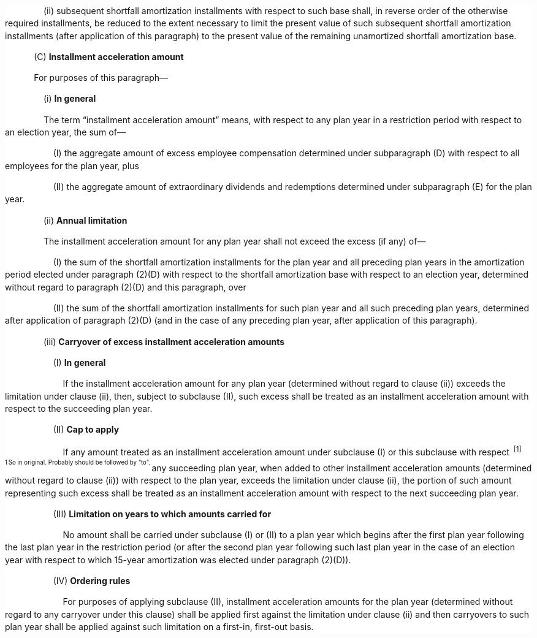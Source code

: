                (ii) subsequent shortfall amortization installments with respect to such base shall, in reverse order of the otherwise required installments, be reduced to the extent necessary to limit the present value of such subsequent shortfall amortization installments (after application of this paragraph) to the present value of the remaining unamortized shortfall amortization base.

            (C) __Installment acceleration amount__ 

            For purposes of this paragraph—

                (i) __In general__ 

                The term “installment acceleration amount” means, with respect to any plan year in a restriction period with respect to an election year, the sum of—

                    (I) the aggregate amount of excess employee compensation determined under subparagraph (D) with respect to all employees for the plan year, plus

                    (II) the aggregate amount of extraordinary dividends and redemptions determined under subparagraph (E) for the plan year.

                (ii) __Annual limitation__ 

                The installment acceleration amount for any plan year shall not exceed the excess (if any) of—

                    (I) the sum of the shortfall amortization installments for the plan year and all preceding plan years in the amortization period elected under paragraph (2)(D) with respect to the shortfall amortization base with respect to an election year, determined without regard to paragraph (2)(D) and this paragraph, over

                    (II) the sum of the shortfall amortization installments for such plan year and all such preceding plan years, determined after application of paragraph (2)(D) (and in the case of any preceding plan year, after application of this paragraph).

                (iii) __Carryover of excess installment acceleration amounts__ 

                    (I) __In general__ 

                        If the installment acceleration amount for any plan year (determined without regard to clause (ii)) exceeds the limitation under clause (ii), then, subject to subclause (II), such excess shall be treated as an installment acceleration amount with respect to the succeeding plan year.

                    (II) __Cap to apply__ 

                        If any amount treated as an installment acceleration amount under subclause (I) or this subclause with respect  <sup>\[1\]</sup>  <sup><sup> 1 So in original. Probably should be followed by “to”. </sup></sup>  any succeeding plan year, when added to other installment acceleration amounts (determined without regard to clause (ii)) with respect to the plan year, exceeds the limitation under clause (ii), the portion of such amount representing such excess shall be treated as an installment acceleration amount with respect to the next succeeding plan year.

                    (III) __Limitation on years to which amounts carried for__ 

                        No amount shall be carried under subclause (I) or (II) to a plan year which begins after the first plan year following the last plan year in the restriction period (or after the second plan year following such last plan year in the case of an election year with respect to which 15-year amortization was elected under paragraph (2)(D)).

                    (IV) __Ordering rules__ 

                        For purposes of applying subclause (II), installment acceleration amounts for the plan year (determined without regard to any carryover under this clause) shall be applied first against the limitation under clause (ii) and then carryovers to such plan year shall be applied against such limitation on a first-in, first-out basis.


[/us/usc/t29/s1082/a/2/A]: https://publicdocs.github.io/go/links?ns=uslm&ref=%2Fus%2Fusc%2Ft29%2Fs1082%2Fa%2F2%2FA
[/us/usc/t26/s409A]: https://publicdocs.github.io/go/links?ns=uslm&ref=%2Fus%2Fusc%2Ft26%2Fs409A
[/us/usc/t29/s1343]: https://publicdocs.github.io/go/links?ns=uslm&ref=%2Fus%2Fusc%2Ft29%2Fs1343
[/us/usc/t29/s1082/d/3]: https://publicdocs.github.io/go/links?ns=uslm&ref=%2Fus%2Fusc%2Ft29%2Fs1082%2Fd%2F3
[/us/usc/t29/s1082/d/3]: https://publicdocs.github.io/go/links?ns=uslm&ref=%2Fus%2Fusc%2Ft29%2Fs1082%2Fd%2F3
[/us/usc/t29/s1082/c]: https://publicdocs.github.io/go/links?ns=uslm&ref=%2Fus%2Fusc%2Ft29%2Fs1082%2Fc
[/us/usc/t29/s1082/b]: https://publicdocs.github.io/go/links?ns=uslm&ref=%2Fus%2Fusc%2Ft29%2Fs1082%2Fb
[/us/usc/t29/s1082/c]: https://publicdocs.github.io/go/links?ns=uslm&ref=%2Fus%2Fusc%2Ft29%2Fs1082%2Fc
[/us/usc/t26/s501/c/3]: https://publicdocs.github.io/go/links?ns=uslm&ref=%2Fus%2Fusc%2Ft26%2Fs501%2Fc%2F3
[/us/usc/t29/s1056/g]: https://publicdocs.github.io/go/links?ns=uslm&ref=%2Fus%2Fusc%2Ft29%2Fs1056%2Fg
[/us/usc/t42/s401]: https://publicdocs.github.io/go/links?ns=uslm&ref=%2Fus%2Fusc%2Ft42%2Fs401
[/us/usc/t29/s1306/a/3/E/iii]: https://publicdocs.github.io/go/links?ns=uslm&ref=%2Fus%2Fusc%2Ft29%2Fs1306%2Fa%2F3%2FE%2Fiii
[/us/usc/t29/s1301/a/13]: https://publicdocs.github.io/go/links?ns=uslm&ref=%2Fus%2Fusc%2Ft29%2Fs1301%2Fa%2F13
[/us/usc/t29/s1301/a/14]: https://publicdocs.github.io/go/links?ns=uslm&ref=%2Fus%2Fusc%2Ft29%2Fs1301%2Fa%2F14
[/us/usc/t29/s1082/c]: https://publicdocs.github.io/go/links?ns=uslm&ref=%2Fus%2Fusc%2Ft29%2Fs1082%2Fc
[/us/usc/t29/s1082]: https://publicdocs.github.io/go/links?ns=uslm&ref=%2Fus%2Fusc%2Ft29%2Fs1082
[/us/usc/t29/s1321]: https://publicdocs.github.io/go/links?ns=uslm&ref=%2Fus%2Fusc%2Ft29%2Fs1321
[/us/usc/t29/s1082]: https://publicdocs.github.io/go/links?ns=uslm&ref=%2Fus%2Fusc%2Ft29%2Fs1082
[/us/usc/t29/s1368]: https://publicdocs.github.io/go/links?ns=uslm&ref=%2Fus%2Fusc%2Ft29%2Fs1368
[/us/usc/t26/s414]: https://publicdocs.github.io/go/links?ns=uslm&ref=%2Fus%2Fusc%2Ft26%2Fs414
[/us/usc/t26/s420]: https://publicdocs.github.io/go/links?ns=uslm&ref=%2Fus%2Fusc%2Ft26%2Fs420
[/us/pl/93/406/tI]: https://publicdocs.github.io/go/links?ns=uslm&ref=%2Fus%2Fpl%2F93%2F406%2FtI
[/us/pl/109/280/tI]: https://publicdocs.github.io/go/links?ns=uslm&ref=%2Fus%2Fpl%2F109%2F280%2FtI
[/us/stat/120/789]: https://publicdocs.github.io/go/links?ns=uslm&ref=%2Fus%2Fstat%2F120%2F789
[/us/pl/110/458/tI]: https://publicdocs.github.io/go/links?ns=uslm&ref=%2Fus%2Fpl%2F110%2F458%2FtI
[/us/stat/122/5093]: https://publicdocs.github.io/go/links?ns=uslm&ref=%2Fus%2Fstat%2F122%2F5093
[/us/pl/111/192/tII]: https://publicdocs.github.io/go/links?ns=uslm&ref=%2Fus%2Fpl%2F111%2F192%2FtII
[/us/stat/124/1283]: https://publicdocs.github.io/go/links?ns=uslm&ref=%2Fus%2Fstat%2F124%2F1283
[/us/pl/112/141/dD/tII]: https://publicdocs.github.io/go/links?ns=uslm&ref=%2Fus%2Fpl%2F112%2F141%2FdD%2FtII
[/us/stat/126/847]: https://publicdocs.github.io/go/links?ns=uslm&ref=%2Fus%2Fstat%2F126%2F847
[/us/pl/113/159/tII]: https://publicdocs.github.io/go/links?ns=uslm&ref=%2Fus%2Fpl%2F113%2F159%2FtII
[/us/stat/128/1849]: https://publicdocs.github.io/go/links?ns=uslm&ref=%2Fus%2Fstat%2F128%2F1849
[/us/pl/113/295/dA/tII]: https://publicdocs.github.io/go/links?ns=uslm&ref=%2Fus%2Fpl%2F113%2F295%2FdA%2FtII
[/us/stat/128/4046]: https://publicdocs.github.io/go/links?ns=uslm&ref=%2Fus%2Fstat%2F128%2F4046
[/us/pl/114/74/tV]: https://publicdocs.github.io/go/links?ns=uslm&ref=%2Fus%2Fpl%2F114%2F74%2FtV
[/us/stat/129/593]: https://publicdocs.github.io/go/links?ns=uslm&ref=%2Fus%2Fstat%2F129%2F593
[/us/pl/109/280/s106]: https://publicdocs.github.io/go/links?ns=uslm&ref=%2Fus%2Fpl%2F109%2F280%2Fs106
[/us/usc/t26/s401]: https://publicdocs.github.io/go/links?ns=uslm&ref=%2Fus%2Fusc%2Ft26%2Fs401
[/us/usc/t29/s1055/g/3/B/iii/I]: https://publicdocs.github.io/go/links?ns=uslm&ref=%2Fus%2Fusc%2Ft29%2Fs1055%2Fg%2F3%2FB%2Fiii%2FI
[/us/usc/t29/s1055/g/3/B/iii]: https://publicdocs.github.io/go/links?ns=uslm&ref=%2Fus%2Fusc%2Ft29%2Fs1055%2Fg%2F3%2FB%2Fiii
[/us/pl/113/295/dA/tII]: https://publicdocs.github.io/go/links?ns=uslm&ref=%2Fus%2Fpl%2F113%2F295%2FdA%2FtII
[/us/stat/128/4046]: https://publicdocs.github.io/go/links?ns=uslm&ref=%2Fus%2Fstat%2F128%2F4046
[/us/act/1935-08-14/ch531]: https://publicdocs.github.io/go/links?ns=uslm&ref=%2Fus%2Fact%2F1935-08-14%2Fch531
[/us/stat/49/620]: https://publicdocs.github.io/go/links?ns=uslm&ref=%2Fus%2Fstat%2F49%2F620
[/us/usc/t42/s1305]: https://publicdocs.github.io/go/links?ns=uslm&ref=%2Fus%2Fusc%2Ft42%2Fs1305
[/us/pl/93/406/tI]: https://publicdocs.github.io/go/links?ns=uslm&ref=%2Fus%2Fpl%2F93%2F406%2FtI
[/us/stat/88/872]: https://publicdocs.github.io/go/links?ns=uslm&ref=%2Fus%2Fstat%2F88%2F872
[/us/pl/99/272/tXI]: https://publicdocs.github.io/go/links?ns=uslm&ref=%2Fus%2Fpl%2F99%2F272%2FtXI
[/us/stat/100/267]: https://publicdocs.github.io/go/links?ns=uslm&ref=%2Fus%2Fstat%2F100%2F267
[/us/pl/100/203/tIX]: https://publicdocs.github.io/go/links?ns=uslm&ref=%2Fus%2Fpl%2F100%2F203%2FtIX
[/us/stat/101/1330-353]: https://publicdocs.github.io/go/links?ns=uslm&ref=%2Fus%2Fstat%2F101%2F1330-353
[/us/pl/101/239/tVII]: https://publicdocs.github.io/go/links?ns=uslm&ref=%2Fus%2Fpl%2F101%2F239%2FtVII
[/us/stat/103/2438]: https://publicdocs.github.io/go/links?ns=uslm&ref=%2Fus%2Fstat%2F103%2F2438
[/us/pl/109/280/tI]: https://publicdocs.github.io/go/links?ns=uslm&ref=%2Fus%2Fpl%2F109%2F280%2FtI
[/us/stat/120/784]: https://publicdocs.github.io/go/links?ns=uslm&ref=%2Fus%2Fstat%2F120%2F784
[/us/pl/114/74]: https://publicdocs.github.io/go/links?ns=uslm&ref=%2Fus%2Fpl%2F114%2F74
[/us/pl/113/295]: https://publicdocs.github.io/go/links?ns=uslm&ref=%2Fus%2Fpl%2F113%2F295
[/us/pl/113/159]: https://publicdocs.github.io/go/links?ns=uslm&ref=%2Fus%2Fpl%2F113%2F159
[/us/pl/113/159]: https://publicdocs.github.io/go/links?ns=uslm&ref=%2Fus%2Fpl%2F113%2F159
[/us/pl/113/295]: https://publicdocs.github.io/go/links?ns=uslm&ref=%2Fus%2Fpl%2F113%2F295
[/us/pl/112/141]: https://publicdocs.github.io/go/links?ns=uslm&ref=%2Fus%2Fpl%2F112%2F141
[/us/pl/112/141]: https://publicdocs.github.io/go/links?ns=uslm&ref=%2Fus%2Fpl%2F112%2F141
[/us/pl/111/192]: https://publicdocs.github.io/go/links?ns=uslm&ref=%2Fus%2Fpl%2F111%2F192
[/us/pl/111/192]: https://publicdocs.github.io/go/links?ns=uslm&ref=%2Fus%2Fpl%2F111%2F192
[/us/pl/111/192]: https://publicdocs.github.io/go/links?ns=uslm&ref=%2Fus%2Fpl%2F111%2F192
[/us/pl/111/192]: https://publicdocs.github.io/go/links?ns=uslm&ref=%2Fus%2Fpl%2F111%2F192
[/us/pl/111/192]: https://publicdocs.github.io/go/links?ns=uslm&ref=%2Fus%2Fpl%2F111%2F192
[/us/pl/110/458]: https://publicdocs.github.io/go/links?ns=uslm&ref=%2Fus%2Fpl%2F110%2F458
[/us/pl/110/458]: https://publicdocs.github.io/go/links?ns=uslm&ref=%2Fus%2Fpl%2F110%2F458
[/us/pl/110/458]: https://publicdocs.github.io/go/links?ns=uslm&ref=%2Fus%2Fpl%2F110%2F458
[/us/pl/110/458]: https://publicdocs.github.io/go/links?ns=uslm&ref=%2Fus%2Fpl%2F110%2F458
[/us/pl/110/458]: https://publicdocs.github.io/go/links?ns=uslm&ref=%2Fus%2Fpl%2F110%2F458
[/us/pl/110/458]: https://publicdocs.github.io/go/links?ns=uslm&ref=%2Fus%2Fpl%2F110%2F458
[/us/pl/110/458]: https://publicdocs.github.io/go/links?ns=uslm&ref=%2Fus%2Fpl%2F110%2F458
[/us/pl/110/458]: https://publicdocs.github.io/go/links?ns=uslm&ref=%2Fus%2Fpl%2F110%2F458
[/us/pl/110/458]: https://publicdocs.github.io/go/links?ns=uslm&ref=%2Fus%2Fpl%2F110%2F458
[/us/usc/t29/s1055/g/3/B/iii/I]: https://publicdocs.github.io/go/links?ns=uslm&ref=%2Fus%2Fusc%2Ft29%2Fs1055%2Fg%2F3%2FB%2Fiii%2FI
[/us/usc/t29/s1055/g/3/B/iii/I]: https://publicdocs.github.io/go/links?ns=uslm&ref=%2Fus%2Fusc%2Ft29%2Fs1055%2Fg%2F3%2FB%2Fiii%2FI
[/us/pl/110/458]: https://publicdocs.github.io/go/links?ns=uslm&ref=%2Fus%2Fpl%2F110%2F458
[/us/pl/110/458]: https://publicdocs.github.io/go/links?ns=uslm&ref=%2Fus%2Fpl%2F110%2F458
[/us/pl/110/458]: https://publicdocs.github.io/go/links?ns=uslm&ref=%2Fus%2Fpl%2F110%2F458
[/us/pl/110/458]: https://publicdocs.github.io/go/links?ns=uslm&ref=%2Fus%2Fpl%2F110%2F458
[/us/pl/110/458]: https://publicdocs.github.io/go/links?ns=uslm&ref=%2Fus%2Fpl%2F110%2F458
[/us/pl/110/458]: https://publicdocs.github.io/go/links?ns=uslm&ref=%2Fus%2Fpl%2F110%2F458
[/us/pl/114/74]: https://publicdocs.github.io/go/links?ns=uslm&ref=%2Fus%2Fpl%2F114%2F74
[/us/pl/114/74/s504/c]: https://publicdocs.github.io/go/links?ns=uslm&ref=%2Fus%2Fpl%2F114%2F74%2Fs504%2Fc
[/us/usc/t26/s430]: https://publicdocs.github.io/go/links?ns=uslm&ref=%2Fus%2Fusc%2Ft26%2Fs430
[/us/pl/113/295]: https://publicdocs.github.io/go/links?ns=uslm&ref=%2Fus%2Fpl%2F113%2F295
[/us/pl/113/295/s221/b]: https://publicdocs.github.io/go/links?ns=uslm&ref=%2Fus%2Fpl%2F113%2F295%2Fs221%2Fb
[/us/usc/t26/s1]: https://publicdocs.github.io/go/links?ns=uslm&ref=%2Fus%2Fusc%2Ft26%2Fs1
[/us/pl/113/159]: https://publicdocs.github.io/go/links?ns=uslm&ref=%2Fus%2Fpl%2F113%2F159
[/us/pl/113/159/s2003/e]: https://publicdocs.github.io/go/links?ns=uslm&ref=%2Fus%2Fpl%2F113%2F159%2Fs2003%2Fe
[/us/usc/t26/s430]: https://publicdocs.github.io/go/links?ns=uslm&ref=%2Fus%2Fusc%2Ft26%2Fs430
[/us/pl/112/141]: https://publicdocs.github.io/go/links?ns=uslm&ref=%2Fus%2Fpl%2F112%2F141
[/us/pl/112/141/s40211/c]: https://publicdocs.github.io/go/links?ns=uslm&ref=%2Fus%2Fpl%2F112%2F141%2Fs40211%2Fc
[/us/usc/t26/s404]: https://publicdocs.github.io/go/links?ns=uslm&ref=%2Fus%2Fusc%2Ft26%2Fs404
[/us/pl/111/192/s201/a]: https://publicdocs.github.io/go/links?ns=uslm&ref=%2Fus%2Fpl%2F111%2F192%2Fs201%2Fa
[/us/pl/111/192/s201/c]: https://publicdocs.github.io/go/links?ns=uslm&ref=%2Fus%2Fpl%2F111%2F192%2Fs201%2Fc
[/us/usc/t26/s430]: https://publicdocs.github.io/go/links?ns=uslm&ref=%2Fus%2Fusc%2Ft26%2Fs430
[/us/pl/111/192/s204/a]: https://publicdocs.github.io/go/links?ns=uslm&ref=%2Fus%2Fpl%2F111%2F192%2Fs204%2Fa
[/us/pl/111/192/s204/c]: https://publicdocs.github.io/go/links?ns=uslm&ref=%2Fus%2Fpl%2F111%2F192%2Fs204%2Fc
[/us/usc/t26/s430]: https://publicdocs.github.io/go/links?ns=uslm&ref=%2Fus%2Fusc%2Ft26%2Fs430
[/us/pl/110/458]: https://publicdocs.github.io/go/links?ns=uslm&ref=%2Fus%2Fpl%2F110%2F458
[/us/pl/110/458/s101/b/3]: https://publicdocs.github.io/go/links?ns=uslm&ref=%2Fus%2Fpl%2F110%2F458%2Fs101%2Fb%2F3
[/us/usc/t26/s430]: https://publicdocs.github.io/go/links?ns=uslm&ref=%2Fus%2Fusc%2Ft26%2Fs430
[/us/pl/110/458]: https://publicdocs.github.io/go/links?ns=uslm&ref=%2Fus%2Fpl%2F110%2F458
[/us/pl/109/280]: https://publicdocs.github.io/go/links?ns=uslm&ref=%2Fus%2Fpl%2F109%2F280
[/us/pl/110/458/s112]: https://publicdocs.github.io/go/links?ns=uslm&ref=%2Fus%2Fpl%2F110%2F458%2Fs112
[/us/usc/t26/s72]: https://publicdocs.github.io/go/links?ns=uslm&ref=%2Fus%2Fusc%2Ft26%2Fs72
[/us/pl/110/458/s121/a]: https://publicdocs.github.io/go/links?ns=uslm&ref=%2Fus%2Fpl%2F110%2F458%2Fs121%2Fa
[/us/pl/109/280]: https://publicdocs.github.io/go/links?ns=uslm&ref=%2Fus%2Fpl%2F109%2F280
[/us/pl/110/458/s121/c]: https://publicdocs.github.io/go/links?ns=uslm&ref=%2Fus%2Fpl%2F110%2F458%2Fs121%2Fc
[/us/usc/t26/s430]: https://publicdocs.github.io/go/links?ns=uslm&ref=%2Fus%2Fusc%2Ft26%2Fs430
[/us/pl/110/458/s202/a]: https://publicdocs.github.io/go/links?ns=uslm&ref=%2Fus%2Fpl%2F110%2F458%2Fs202%2Fa
[/us/pl/110/458/s202/c]: https://publicdocs.github.io/go/links?ns=uslm&ref=%2Fus%2Fpl%2F110%2F458%2Fs202%2Fc
[/us/usc/t26/s430]: https://publicdocs.github.io/go/links?ns=uslm&ref=%2Fus%2Fusc%2Ft26%2Fs430
[/us/pl/109/280/tI]: https://publicdocs.github.io/go/links?ns=uslm&ref=%2Fus%2Fpl%2F109%2F280%2FtI
[/us/stat/120/809]: https://publicdocs.github.io/go/links?ns=uslm&ref=%2Fus%2Fstat%2F120%2F809
[/us/pl/109/280]: https://publicdocs.github.io/go/links?ns=uslm&ref=%2Fus%2Fpl%2F109%2F280
[/us/pl/109/280]: https://publicdocs.github.io/go/links?ns=uslm&ref=%2Fus%2Fpl%2F109%2F280
[/us/pl/109/280]: https://publicdocs.github.io/go/links?ns=uslm&ref=%2Fus%2Fpl%2F109%2F280
[/us/usc/t26/s401]: https://publicdocs.github.io/go/links?ns=uslm&ref=%2Fus%2Fusc%2Ft26%2Fs401
[/us/pl/109/280]: https://publicdocs.github.io/go/links?ns=uslm&ref=%2Fus%2Fpl%2F109%2F280
[/us/usc/t26/s430]: https://publicdocs.github.io/go/links?ns=uslm&ref=%2Fus%2Fusc%2Ft26%2Fs430